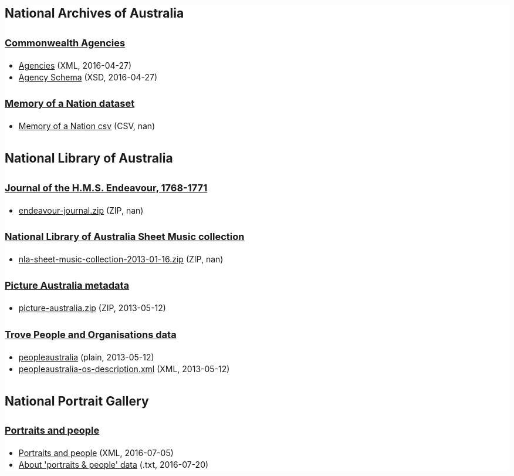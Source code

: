 ## National Archives of Australia

### [Commonwealth Agencies](https://data.gov.au/dataset/beaa25fc-0e22-4c17-afe1-8b3cb5cbcfcc)
* [Agencies](https://data.gov.au/data/dataset/beaa25fc-0e22-4c17-afe1-8b3cb5cbcfcc/resource/09e16e04-f7b0-46bc-adbc-b675a8739f01/download/agency.xml) (XML, 2016-04-27)
* [Agency Schema](https://data.gov.au/data/dataset/beaa25fc-0e22-4c17-afe1-8b3cb5cbcfcc/resource/477f26a3-87fd-4af9-8074-30ba4ccd02de/download/agency.xsd) (XSD, 2016-04-27)

### [Memory of a Nation dataset](https://data.gov.au/dataset/423d5a71-e957-4f18-b648-bf8680f2d780)
* [Memory of a Nation csv](https://data.gov.au/data/dataset/423d5a71-e957-4f18-b648-bf8680f2d780/resource/82500554-d64c-4f6a-81ab-f648ba7f86ac/download/moangovhackdata.csv) (CSV, nan)

## National Library of Australia

### [Journal of the H.M.S. Endeavour, 1768-1771](https://data.gov.au/dataset/7f03ac78-7210-4702-8cd5-f3e373f4097b)
* [endeavour-journal.zip](http://data.gov.au/storage/f/2013-05-12T194932/tmpeCKIYWendeavour-journal.zip) (ZIP, nan)

### [National Library of Australia Sheet Music collection](https://data.gov.au/dataset/c53ab05a-03f8-4414-9f31-68359e8ebdac)
* [nla-sheet-music-collection-2013-01-16.zip](http://data.gov.au/storage/f/2013-05-12T181502/tmphjqDQwnla-sheet-music-collection-2013-01-16.zip) (ZIP, nan)

### [Picture Australia metadata](https://data.gov.au/dataset/86bb09b6-acc9-4666-b464-9cf3fe59080b)
* [picture-australia.zip](http://data.gov.au/storage/f/2013-05-12T193018/tmpGGITPopicture-australia.zip) (ZIP, 2013-05-12)

### [Trove People and Organisations data](https://data.gov.au/dataset/b247e1c0-608d-495d-8583-8bc9de63c4ee)
* [peopleaustralia](http://www.nla.gov.au/apps/srw/search/peopleaustralia) (plain, 2013-05-12)
* [peopleaustralia-os-description.xml](http://www.nla.gov.au/apps/srw/peopleaustralia-os-description.xml) (XML, 2013-05-12)

## National Portrait Gallery

### [Portraits and people](https://data.gov.au/dataset/a0acec3b-b034-4bf7-9ed9-1cb70c8559c8)
* [Portraits and people](https://data.gov.au/data/dataset/a0acec3b-b034-4bf7-9ed9-1cb70c8559c8/resource/368da66e-f5e7-4fac-9022-d79244518919/download/portraitau-20160705.xml) (XML, 2016-07-05)
* [About 'portraits & people' data](https://data.gov.au/data/dataset/a0acec3b-b034-4bf7-9ed9-1cb70c8559c8/resource/826345fe-c7a0-4dea-95db-e305eef0cb69/download/about-portraitspeople) (.txt, 2016-07-20)
